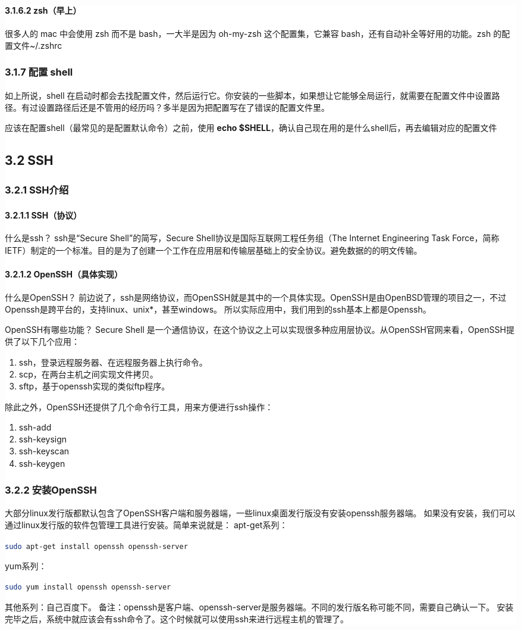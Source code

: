#### 3.1.6.2 zsh（早上）

很多人的 mac 中会使用 zsh 而不是 bash，一大半是因为 oh-my-zsh 这个配置集，它兼容 bash，还有自动补全等好用的功能。zsh 的配置文件\~/.zshrc

### 3.1.7 配置 shell

如上所说，shell 在启动时都会去找配置文件，然后运行它。你安装的一些脚本，如果想让它能够全局运行，就需要在配置文件中设置路径。有过设置路径后还是不管用的经历吗？多半是因为把配置写在了错误的配置文件里。

应该在配置shell（最常见的是配置默认命令）之前，使用 **echo $SHELL**，确认自己现在用的是什么shell后，再去编辑对应的配置文件 



## 3.2 SSH

### 3.2.1 SSH介绍

#### 3.2.1.1 SSH（协议）

什么是ssh？ ssh是“Secure Shell”的简写，Secure Shell协议是国际互联网工程任务组（The Internet Engineering Task Force，简称 IETF）制定的一个标准。目的是为了创建一个工作在应用层和传输层基础上的安全协议。避免数据的的明文传输。

#### 3.2.1.2 OpenSSH（具体实现）

什么是OpenSSH？ 前边说了，ssh是网络协议，而OpenSSH就是其中的一个具体实现。OpenSSH是由OpenBSD管理的项目之一，不过Openssh是跨平台的，支持linux、unix*，甚至windows。 所以实际应用中，我们用到的ssh基本上都是Openssh。

OpenSSH有哪些功能？ Secure Shell 是一个通信协议，在这个协议之上可以实现很多种应用层协议。从OpenSSH官网来看，OpenSSH提供了以下几个应用：

1. ssh，登录远程服务器、在远程服务器上执行命令。
2. scp，在两台主机之间实现文件拷贝。 
3. sftp，基于openssh实现的类似ftp程序。

除此之外，OpenSSH还提供了几个命令行工具，用来方便进行ssh操作： 

1. ssh-add 
2. ssh-keysign 
3. ssh-keyscan 
4. ssh-keygen

### 3.2.2 安装OpenSSH

大部分linux发行版都默认包含了OpenSSH客户端和服务器端，一些linux桌面发行版没有安装openssh服务器端。 如果没有安装，我们可以通过linux发行版的软件包管理工具进行安装。简单来说就是： apt-get系列：

```bash
sudo apt-get install openssh openssh-server
```

yum系列：

```bash
sudo yum install openssh openssh-server
```

其他系列：自己百度下。 备注：openssh是客户端、openssh-server是服务器端。不同的发行版名称可能不同，需要自己确认一下。 安装完毕之后，系统中就应该会有ssh命令了。这个时候就可以使用ssh来进行远程主机的管理了。
